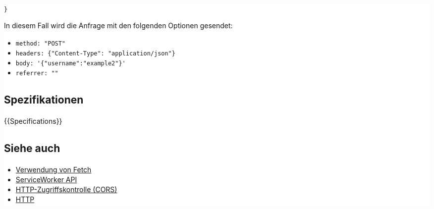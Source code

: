 ```js
}
```

In diesem Fall wird die Anfrage mit den folgenden Optionen gesendet:

- `method: "POST"`
- `headers: {"Content-Type": "application/json"}`
- `body: '{"username":"example2"}'`
- `referrer: ""`

## Spezifikationen

{{Specifications}}

## Siehe auch

- [Verwendung von Fetch](/de/docs/Web/API/Fetch_API/Using_Fetch)
- [ServiceWorker API](/de/docs/Web/API/Service_Worker_API)
- [HTTP-Zugriffskontrolle (CORS)](/de/docs/Web/HTTP/Guides/CORS)
- [HTTP](/de/docs/Web/HTTP)
